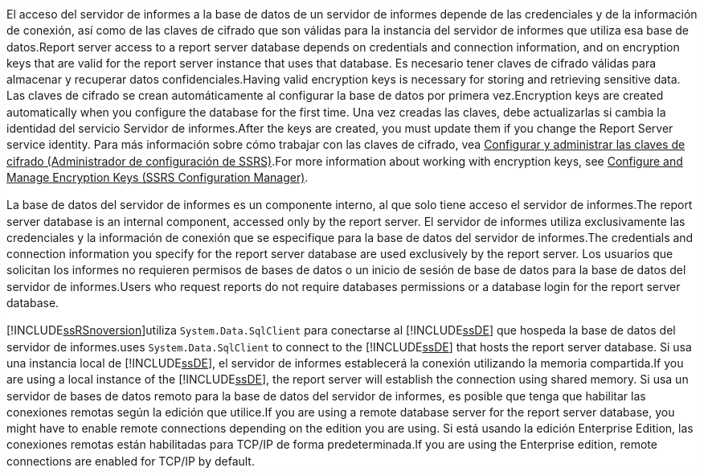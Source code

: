  <span data-ttu-id="8fa92-119">El acceso del servidor de informes a la base de datos de un servidor de informes depende de las credenciales y de la información de conexión, así como de las claves de cifrado que son válidas para la instancia del servidor de informes que utiliza esa base de datos.</span><span class="sxs-lookup"><span data-stu-id="8fa92-119">Report server access to a report server database depends on credentials and connection information, and on encryption keys that are valid for the report server instance that uses that database.</span></span> <span data-ttu-id="8fa92-120">Es necesario tener claves de cifrado válidas para almacenar y recuperar datos confidenciales.</span><span class="sxs-lookup"><span data-stu-id="8fa92-120">Having valid encryption keys is necessary for storing and retrieving sensitive data.</span></span> <span data-ttu-id="8fa92-121">Las claves de cifrado se crean automáticamente al configurar la base de datos por primera vez.</span><span class="sxs-lookup"><span data-stu-id="8fa92-121">Encryption keys are created automatically when you configure the database for the first time.</span></span> <span data-ttu-id="8fa92-122">Una vez creadas las claves, debe actualizarlas si cambia la identidad del servicio Servidor de informes.</span><span class="sxs-lookup"><span data-stu-id="8fa92-122">After the keys are created, you must update them if you change the Report Server service identity.</span></span> <span data-ttu-id="8fa92-123">Para más información sobre cómo trabajar con las claves de cifrado, vea [Configurar y administrar las claves de cifrado &#40;Administrador de configuración de SSRS&#41;](../../reporting-services/install-windows/ssrs-encryption-keys-manage-encryption-keys.md).</span><span class="sxs-lookup"><span data-stu-id="8fa92-123">For more information about working with encryption keys, see [Configure and Manage Encryption Keys &#40;SSRS Configuration Manager&#41;](../../reporting-services/install-windows/ssrs-encryption-keys-manage-encryption-keys.md).</span></span>  
  
 <span data-ttu-id="8fa92-124">La base de datos del servidor de informes es un componente interno, al que solo tiene acceso el servidor de informes.</span><span class="sxs-lookup"><span data-stu-id="8fa92-124">The report server database is an internal component, accessed only by the report server.</span></span> <span data-ttu-id="8fa92-125">El servidor de informes utiliza exclusivamente las credenciales y la información de conexión que se especifique para la base de datos del servidor de informes.</span><span class="sxs-lookup"><span data-stu-id="8fa92-125">The credentials and connection information you specify for the report server database are used exclusively by the report server.</span></span> <span data-ttu-id="8fa92-126">Los usuarios que solicitan los informes no requieren permisos de bases de datos o un inicio de sesión de base de datos para la base de datos del servidor de informes.</span><span class="sxs-lookup"><span data-stu-id="8fa92-126">Users who request reports do not require databases permissions or a database login for the report server database.</span></span>  
  
 [!INCLUDE[ssRSnoversion](../../includes/ssrsnoversion-md.md)]<span data-ttu-id="8fa92-127">utiliza `System.Data.SqlClient` para conectarse al [!INCLUDE[ssDE](../../includes/ssde-md.md)] que hospeda la base de datos del servidor de informes.</span><span class="sxs-lookup"><span data-stu-id="8fa92-127">uses `System.Data.SqlClient` to connect to the [!INCLUDE[ssDE](../../includes/ssde-md.md)] that hosts the report server database.</span></span> <span data-ttu-id="8fa92-128">Si usa una instancia local de [!INCLUDE[ssDE](../../includes/ssde-md.md)], el servidor de informes establecerá la conexión utilizando la memoria compartida.</span><span class="sxs-lookup"><span data-stu-id="8fa92-128">If you are using a local instance of the [!INCLUDE[ssDE](../../includes/ssde-md.md)], the report server will establish the connection using shared memory.</span></span> <span data-ttu-id="8fa92-129">Si usa un servidor de bases de datos remoto para la base de datos del servidor de informes, es posible que tenga que habilitar las conexiones remotas según la edición que utilice.</span><span class="sxs-lookup"><span data-stu-id="8fa92-129">If you are using a remote database server for the report server database, you might have to enable remote connections depending on the edition you are using.</span></span> <span data-ttu-id="8fa92-130">Si está usando la edición Enterprise Edition, las conexiones remotas están habilitadas para TCP/IP de forma predeterminada.</span><span class="sxs-lookup"><span data-stu-id="8fa92-130">If you are using the Enterprise edition, remote connections are enabled for TCP/IP by default.</span></span>  
  